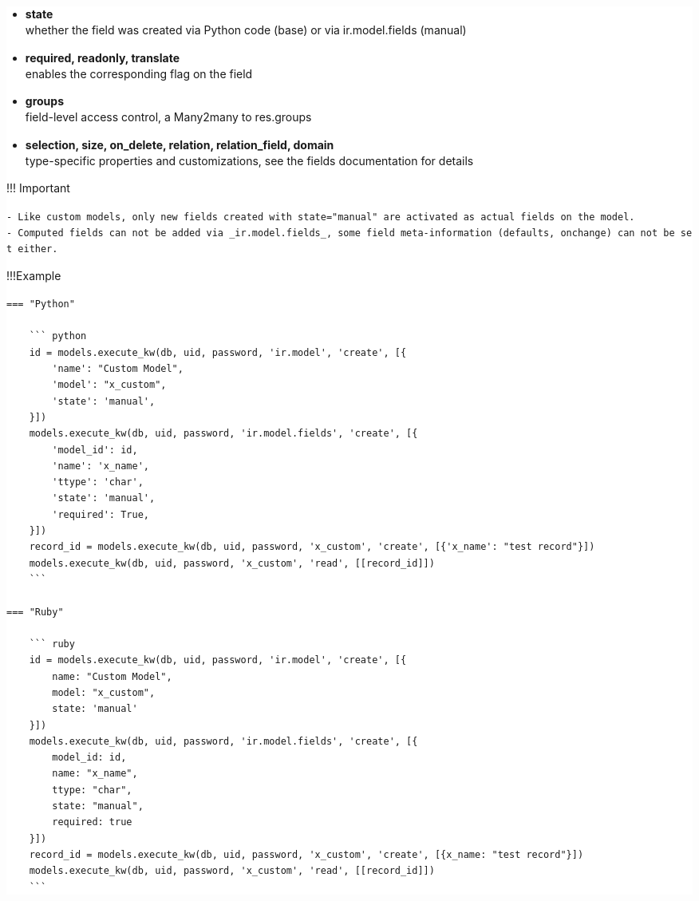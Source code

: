 - **state** <br>
whether the field was created via Python code (base) or via ir.model.fields (manual)

- **required, readonly, translate** <br>
enables the corresponding flag on the field

- **groups** <br>
field-level access control, a Many2many to res.groups

- **selection, size, on_delete, relation, relation_field, domain** <br>
type-specific properties and customizations, see the fields documentation for details

!!! Important

    - Like custom models, only new fields created with state="manual" are activated as actual fields on the model.
    - Computed fields can not be added via _ir.model.fields_, some field meta-information (defaults, onchange) can not be set either.

!!!Example

    === "Python"

        ``` python
        id = models.execute_kw(db, uid, password, 'ir.model', 'create', [{
            'name': "Custom Model",
            'model': "x_custom",
            'state': 'manual',
        }])
        models.execute_kw(db, uid, password, 'ir.model.fields', 'create', [{
            'model_id': id,
            'name': 'x_name',
            'ttype': 'char',
            'state': 'manual',
            'required': True,
        }])
        record_id = models.execute_kw(db, uid, password, 'x_custom', 'create', [{'x_name': "test record"}])
        models.execute_kw(db, uid, password, 'x_custom', 'read', [[record_id]])
        ```

    === "Ruby"

        ``` ruby
        id = models.execute_kw(db, uid, password, 'ir.model', 'create', [{
            name: "Custom Model",
            model: "x_custom",
            state: 'manual'
        }])
        models.execute_kw(db, uid, password, 'ir.model.fields', 'create', [{
            model_id: id,
            name: "x_name",
            ttype: "char",
            state: "manual",
            required: true
        }])
        record_id = models.execute_kw(db, uid, password, 'x_custom', 'create', [{x_name: "test record"}])
        models.execute_kw(db, uid, password, 'x_custom', 'read', [[record_id]])
        ```

